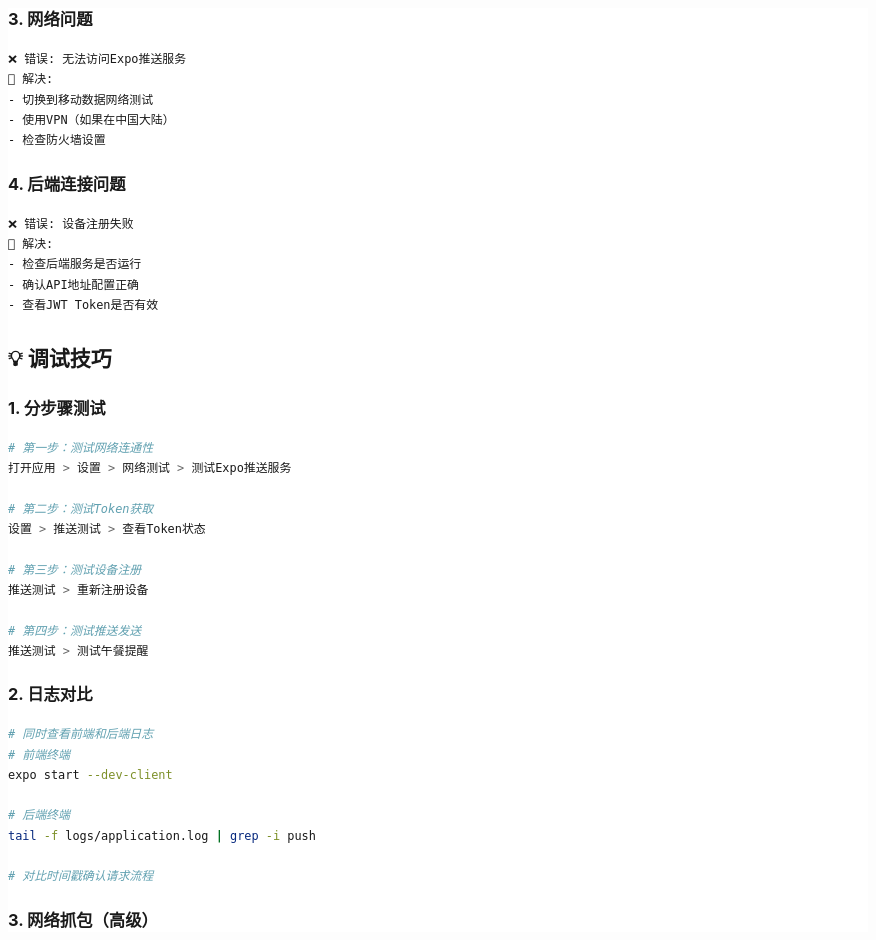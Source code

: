 ### 3. 网络问题

```
❌ 错误: 无法访问Expo推送服务
🔧 解决:
- 切换到移动数据网络测试
- 使用VPN（如果在中国大陆）
- 检查防火墙设置
```

### 4. 后端连接问题

```
❌ 错误: 设备注册失败
🔧 解决:
- 检查后端服务是否运行
- 确认API地址配置正确
- 查看JWT Token是否有效
```

## 💡 调试技巧

### 1. 分步骤测试

```bash
# 第一步：测试网络连通性
打开应用 > 设置 > 网络测试 > 测试Expo推送服务

# 第二步：测试Token获取
设置 > 推送测试 > 查看Token状态

# 第三步：测试设备注册
推送测试 > 重新注册设备

# 第四步：测试推送发送
推送测试 > 测试午餐提醒
```

### 2. 日志对比

```bash
# 同时查看前端和后端日志
# 前端终端
expo start --dev-client

# 后端终端
tail -f logs/application.log | grep -i push

# 对比时间戳确认请求流程
```

### 3. 网络抓包（高级）
